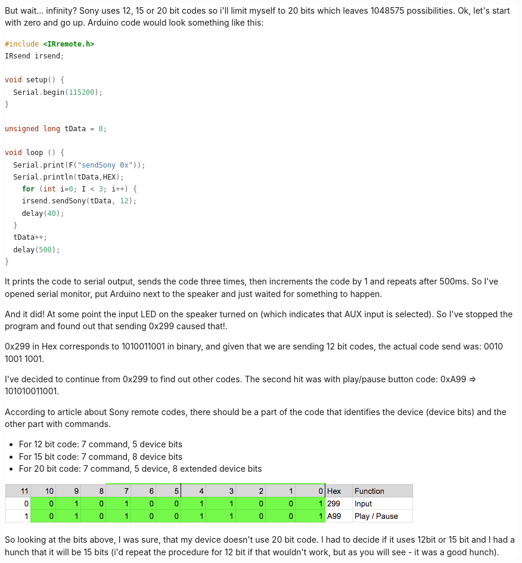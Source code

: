 But wait... infinity? Sony uses 12, 15 or 20 bit codes so i'll limit myself to 20 bits which leaves 1048575 possibilities. Ok, let's start with zero and go up. Arduino code would look something like this:

```cpp
#include <IRremote.h>
IRsend irsend;

void setup() {
  Serial.begin(115200);
}

unsigned long tData = 0;

void loop () {
  Serial.print(F("sendSony 0x"));
  Serial.println(tData,HEX);
	for (int i=0; I < 3; i++) {
    irsend.sendSony(tData, 12);
    delay(40);
  }
  tData++;
  delay(500);
}
```

It prints the code to serial output, sends the code three times, then increments the code by 1 and repeats after 500ms.  So I've opened serial monitor, put Arduino next to the speaker and just waited for something to happen.

And it did! At some point the input LED on the speaker turned on (which indicates that AUX input is selected). So I've stopped the program and found out that sending 0x299 caused that!.

0x299 in Hex corresponds to 1010011001 in binary, and given that we are sending 12 bit codes, the actual code send was: 0010 1001 1001. 

I've decided to continue from 0x299 to find out other codes. The second hit was with play/pause button code: 0xA99 ⇒ 101010011001. 

According to article about Sony remote codes, there should be a part of the code that identifies the device (device bits) and the other part with commands. 

- For 12 bit code: 7 command, 5 device bits
- For 15 bit code: 7 command, 8 device bits
- For 20 bit code: 7 command, 5 device, 8 extended device bits

![First codes table](/assets/2020-08-01-diy-sony-remote/diy-sony-remote-1.png)

So looking at the bits above, I was sure, that my device doesn't use 20 bit code. I had to decide if it uses 12bit or 15 bit and I had a hunch that it will be 15 bits (i'd repeat the procedure for 12 bit if that wouldn't work, but as you will see - it was a good hunch).
